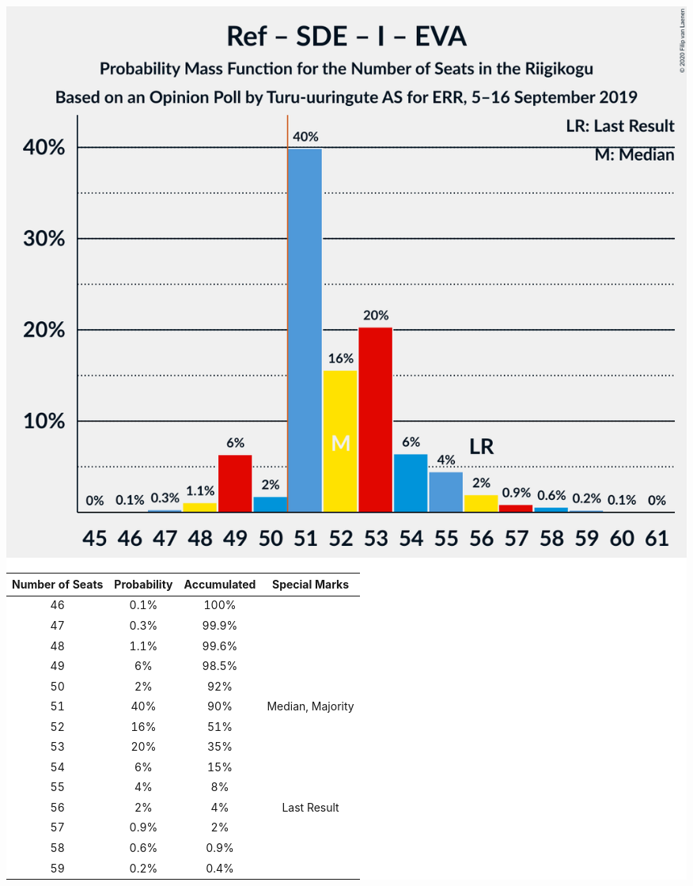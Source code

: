 ![Graph with seats probability mass function not yet produced](2019-09-16-Turu-uuringuteAS-coalitions-seats-pmf-ref–sde–i–eva.png "Seats Probability Mass Function")

| Number of Seats | Probability | Accumulated | Special Marks |
|:---------------:|:-----------:|:-----------:|:-------------:|
| 46 | 0.1% | 100% |  |
| 47 | 0.3% | 99.9% |  |
| 48 | 1.1% | 99.6% |  |
| 49 | 6% | 98.5% |  |
| 50 | 2% | 92% |  |
| 51 | 40% | 90% | Median, Majority |
| 52 | 16% | 51% |  |
| 53 | 20% | 35% |  |
| 54 | 6% | 15% |  |
| 55 | 4% | 8% |  |
| 56 | 2% | 4% | Last Result |
| 57 | 0.9% | 2% |  |
| 58 | 0.6% | 0.9% |  |
| 59 | 0.2% | 0.4% |  |